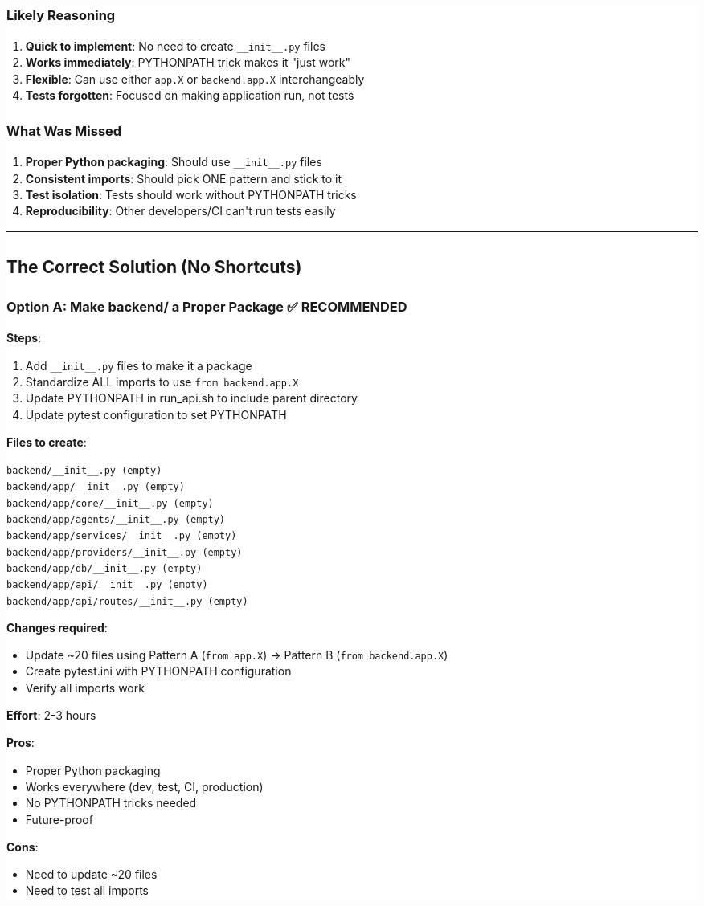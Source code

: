### Likely Reasoning
1. **Quick to implement**: No need to create `__init__.py` files
2. **Works immediately**: PYTHONPATH trick makes it "just work"
3. **Flexible**: Can use either `app.X` or `backend.app.X` interchangeably
4. **Tests forgotten**: Focused on making application run, not tests

### What Was Missed
1. **Proper Python packaging**: Should use `__init__.py` files
2. **Consistent imports**: Should pick ONE pattern and stick to it
3. **Test isolation**: Tests should work without PYTHONPATH tricks
4. **Reproducibility**: Other developers/CI can't run tests easily

---

## The Correct Solution (No Shortcuts)

### Option A: Make backend/ a Proper Package ✅ RECOMMENDED

**Steps**:
1. Add `__init__.py` files to make it a package
2. Standardize ALL imports to use `from backend.app.X`
3. Update PYTHONPATH in run_api.sh to include parent directory
4. Update pytest configuration to set PYTHONPATH

**Files to create**:
```
backend/__init__.py (empty)
backend/app/__init__.py (empty)
backend/app/core/__init__.py (empty)
backend/app/agents/__init__.py (empty)
backend/app/services/__init__.py (empty)
backend/app/providers/__init__.py (empty)
backend/app/db/__init__.py (empty)
backend/app/api/__init__.py (empty)
backend/app/api/routes/__init__.py (empty)
```

**Changes required**:
- Update ~20 files using Pattern A (`from app.X`) → Pattern B (`from backend.app.X`)
- Create pytest.ini with PYTHONPATH configuration
- Verify all imports work

**Effort**: 2-3 hours

**Pros**:
- Proper Python packaging
- Works everywhere (dev, test, CI, production)
- No PYTHONPATH tricks needed
- Future-proof

**Cons**:
- Need to update ~20 files
- Need to test all imports
